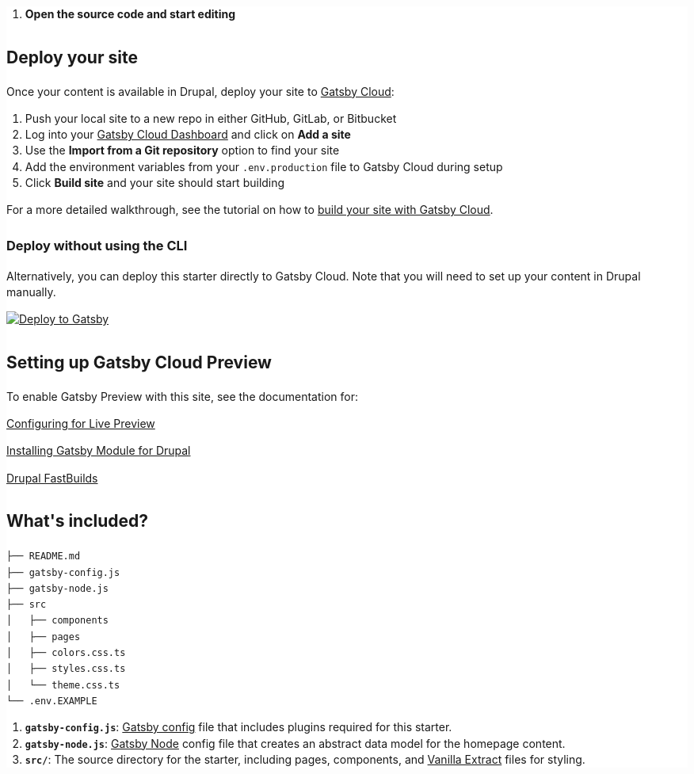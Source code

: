 1. **Open the source code and start editing**

## Deploy your site

Once your content is available in Drupal, deploy your site to [Gatsby Cloud](https://gatsbyjs.com/products/cloud):

1. Push your local site to a new repo in either GitHub, GitLab, or Bitbucket
1. Log into your [Gatsby Cloud Dashboard][] and click on **Add a site**
1. Use the **Import from a Git repository** option to find your site
1. Add the environment variables from your `.env.production` file to Gatsby Cloud during setup
1. Click **Build site** and your site should start building

For a more detailed walkthrough, see the tutorial on how to [build your site with Gatsby Cloud][tutorial].

[gatsby cloud dashboard]: https://gatsbyjs.com/dashboard
[tutorial]: https://www.gatsbyjs.com/docs/tutorial/part-1/#build-your-site-with-gatsby-cloud

### Deploy without using the CLI

Alternatively, you can deploy this starter directly to Gatsby Cloud.
Note that you will need to set up your content in Drupal manually.

[![Deploy to Gatsby](https://www.gatsbyjs.com/deploynow.png "Deploy to Gatsby")](https://www.gatsbyjs.com/dashboard/deploynow?url=https://github.com/gatsbyjs/gatsby-starter-drupal-homepage)

## Setting up Gatsby Cloud Preview

To enable Gatsby Preview with this site, see the documentation for:

[Configuring for Live Preview](https://www.gatsbyjs.com/docs/how-to/sourcing-data/sourcing-from-drupal/#configuring-gatsby-live-preview)

[Installing Gatsby Module for Drupal](https://www.drupal.org/project/gatsby)

[Drupal FastBuilds](https://support.gatsbyjs.com/hc/en-us/articles/1500008011822-Drupal-Fastbuilds-with-Gatsby-Cloud)

## What's included?

```sh
├── README.md
├── gatsby-config.js
├── gatsby-node.js
├── src
│   ├── components
│   ├── pages
│   ├── colors.css.ts
│   ├── styles.css.ts
│   └── theme.css.ts
└── .env.EXAMPLE
```

1. **`gatsby-config.js`**: [Gatsby config][] file that includes plugins required for this starter.
1. **`gatsby-node.js`**: [Gatsby Node][] config file that creates an abstract data model for the homepage content.
1. **`src/`**: The source directory for the starter, including pages, components, and [Vanilla Extract][] files for styling.


[gatsby config]: https://www.gatsbyjs.com/docs/reference/config-files/gatsby-config/
[gatsby node]: https://www.gatsbyjs.com/docs/reference/config-files/gatsby-node/
[vanilla extract]: https://vanilla-extract.style/